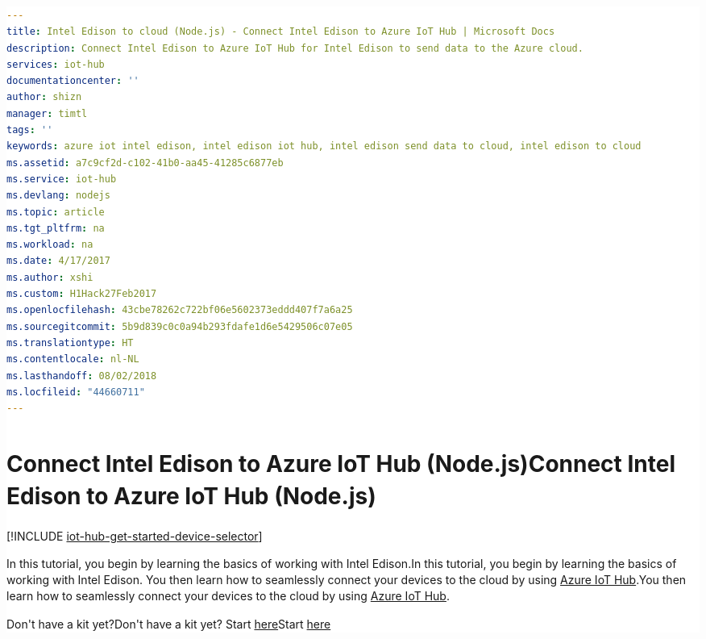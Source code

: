 ```yaml
---
title: Intel Edison to cloud (Node.js) - Connect Intel Edison to Azure IoT Hub | Microsoft Docs
description: Connect Intel Edison to Azure IoT Hub for Intel Edison to send data to the Azure cloud.
services: iot-hub
documentationcenter: ''
author: shizn
manager: timtl
tags: ''
keywords: azure iot intel edison, intel edison iot hub, intel edison send data to cloud, intel edison to cloud
ms.assetid: a7c9cf2d-c102-41b0-aa45-41285c6877eb
ms.service: iot-hub
ms.devlang: nodejs
ms.topic: article
ms.tgt_pltfrm: na
ms.workload: na
ms.date: 4/17/2017
ms.author: xshi
ms.custom: H1Hack27Feb2017
ms.openlocfilehash: 43cbe78262c722bf06e5602373eddd407f7a6a25
ms.sourcegitcommit: 5b9d839c0c0a94b293fdafe1d6e5429506c07e05
ms.translationtype: HT
ms.contentlocale: nl-NL
ms.lasthandoff: 08/02/2018
ms.locfileid: "44660711"
---
```

# <a name="connect-intel-edison-to-azure-iot-hub-nodejs"></a><span data-ttu-id="1282b-104">Connect Intel Edison to Azure IoT Hub (Node.js)</span><span class="sxs-lookup"><span data-stu-id="1282b-104">Connect Intel Edison to Azure IoT Hub (Node.js)</span></span>

[!INCLUDE [iot-hub-get-started-device-selector](../../includes/iot-hub-get-started-device-selector.md)]

<span data-ttu-id="1282b-105">In this tutorial, you begin by learning the basics of working with Intel Edison.</span><span class="sxs-lookup"><span data-stu-id="1282b-105">In this tutorial, you begin by learning the basics of working with Intel Edison.</span></span> <span data-ttu-id="1282b-106">You then learn how to seamlessly connect your devices to the cloud by using [Azure IoT Hub](iot-hub-what-is-iot-hub.md).</span><span class="sxs-lookup"><span data-stu-id="1282b-106">You then learn how to seamlessly connect your devices to the cloud by using [Azure IoT Hub](iot-hub-what-is-iot-hub.md).</span></span>

<span data-ttu-id="1282b-107">Don't have a kit yet?</span><span class="sxs-lookup"><span data-stu-id="1282b-107">Don't have a kit yet?</span></span> <span data-ttu-id="1282b-108">Start [here](https://azure.microsoft.com/develop/iot/starter-kits)</span><span class="sxs-lookup"><span data-stu-id="1282b-108">Start [here](https://azure.microsoft.com/develop/iot/starter-kits)</span></span>
